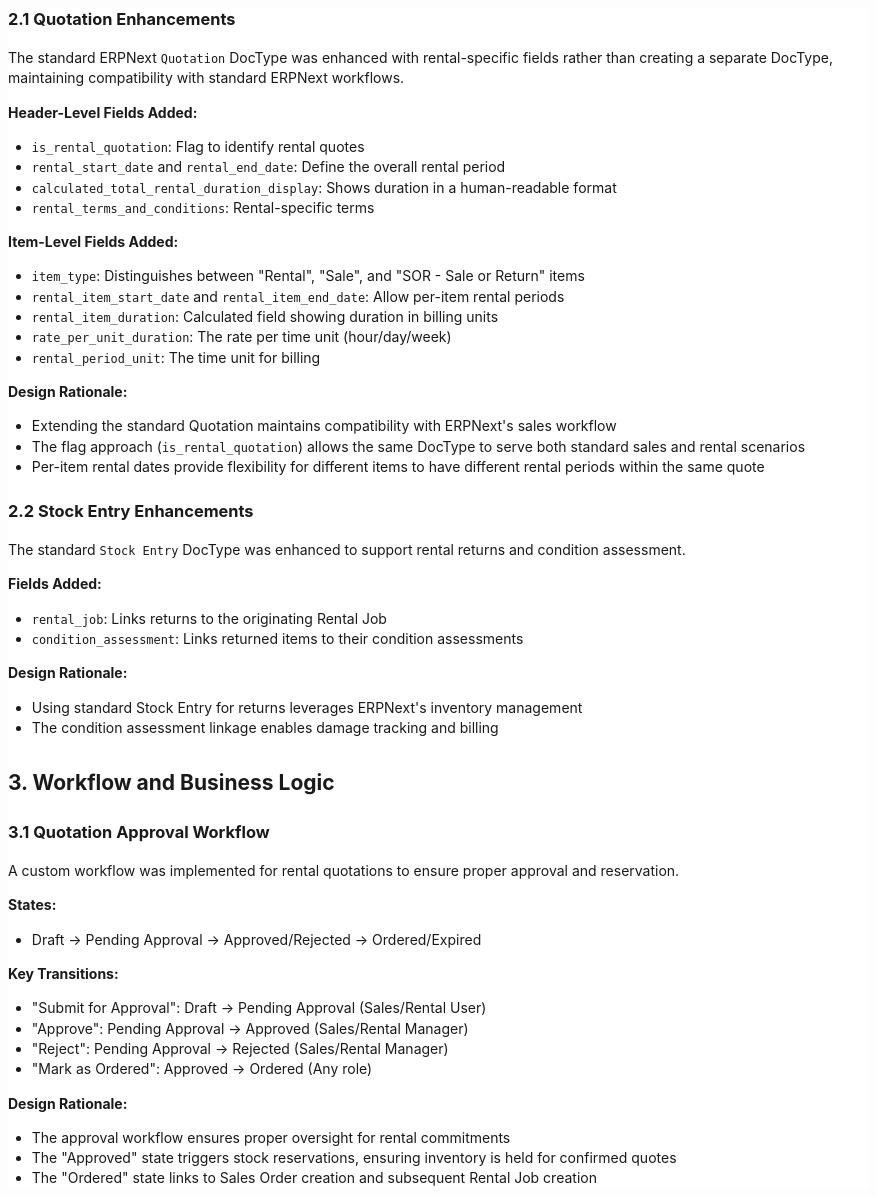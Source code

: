 ### 2.1 Quotation Enhancements

The standard ERPNext `Quotation` DocType was enhanced with rental-specific fields rather than creating a separate DocType, maintaining compatibility with standard ERPNext workflows.

**Header-Level Fields Added:**
- `is_rental_quotation`: Flag to identify rental quotes
- `rental_start_date` and `rental_end_date`: Define the overall rental period
- `calculated_total_rental_duration_display`: Shows duration in a human-readable format
- `rental_terms_and_conditions`: Rental-specific terms

**Item-Level Fields Added:**
- `item_type`: Distinguishes between "Rental", "Sale", and "SOR - Sale or Return" items
- `rental_item_start_date` and `rental_item_end_date`: Allow per-item rental periods
- `rental_item_duration`: Calculated field showing duration in billing units
- `rate_per_unit_duration`: The rate per time unit (hour/day/week)
- `rental_period_unit`: The time unit for billing

**Design Rationale:**
- Extending the standard Quotation maintains compatibility with ERPNext's sales workflow
- The flag approach (`is_rental_quotation`) allows the same DocType to serve both standard sales and rental scenarios
- Per-item rental dates provide flexibility for different items to have different rental periods within the same quote

### 2.2 Stock Entry Enhancements

The standard `Stock Entry` DocType was enhanced to support rental returns and condition assessment.

**Fields Added:**
- `rental_job`: Links returns to the originating Rental Job
- `condition_assessment`: Links returned items to their condition assessments

**Design Rationale:**
- Using standard Stock Entry for returns leverages ERPNext's inventory management
- The condition assessment linkage enables damage tracking and billing

## 3. Workflow and Business Logic

### 3.1 Quotation Approval Workflow

A custom workflow was implemented for rental quotations to ensure proper approval and reservation.

**States:**
- Draft → Pending Approval → Approved/Rejected → Ordered/Expired

**Key Transitions:**
- "Submit for Approval": Draft → Pending Approval (Sales/Rental User)
- "Approve": Pending Approval → Approved (Sales/Rental Manager)
- "Reject": Pending Approval → Rejected (Sales/Rental Manager)
- "Mark as Ordered": Approved → Ordered (Any role)

**Design Rationale:**
- The approval workflow ensures proper oversight for rental commitments
- The "Approved" state triggers stock reservations, ensuring inventory is held for confirmed quotes
- The "Ordered" state links to Sales Order creation and subsequent Rental Job creation
